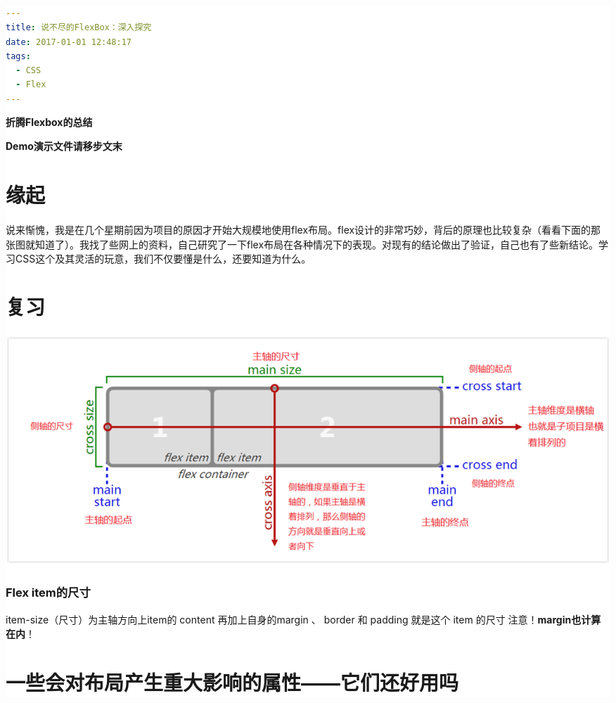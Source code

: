 ```yaml
---
title: 说不尽的FlexBox：深入探究
date: 2017-01-01 12:48:17
tags:
  - CSS
  - Flex
---
```



**折腾Flexbox的总结**

**Demo演示文件请移步文末**

# 缘起

说来惭愧，我是在几个星期前因为项目的原因才开始大规模地使用flex布局。flex设计的非常巧妙，背后的原理也比较复杂（看看下面的那张图就知道了）。我找了些网上的资料，自己研究了一下flex布局在各种情况下的表现。对现有的结论做出了验证，自己也有了些新结论。学习CSS这个及其灵活的玩意，我们不仅要懂是什么，还要知道为什么。

 

# 复习

![img](1964020d5bc7f6c1ff527af490578f4f.png)

 

### Flex item的尺寸

item-size（尺寸）为主轴方向上item的 content 再加上自身的margin 、 border 和 padding 就是这个 item 的尺寸
注意！**margin也计算在内**！

# 一些会对布局产生重大影响的属性——它们还好用吗
